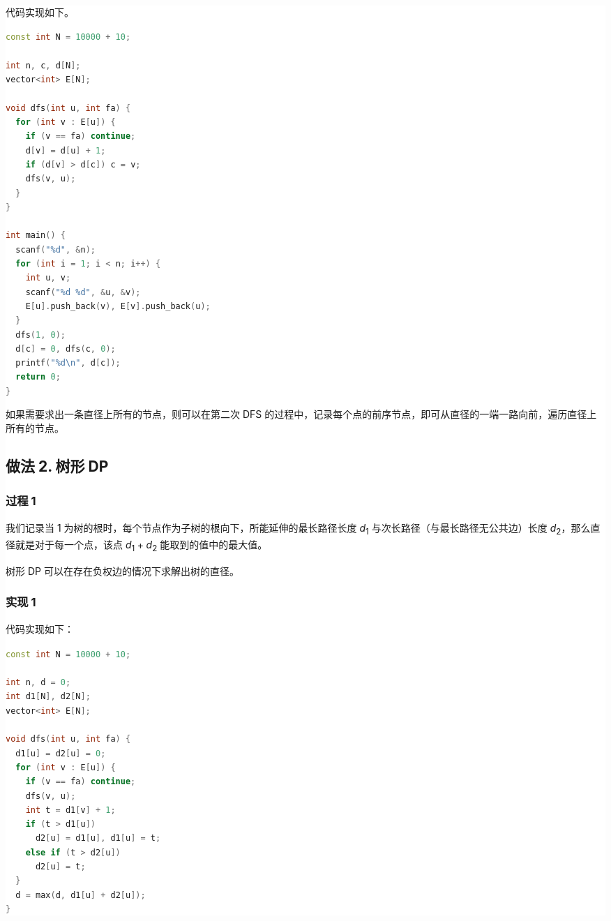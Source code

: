 代码实现如下。

```cpp
const int N = 10000 + 10;

int n, c, d[N];
vector<int> E[N];

void dfs(int u, int fa) {
  for (int v : E[u]) {
    if (v == fa) continue;
    d[v] = d[u] + 1;
    if (d[v] > d[c]) c = v;
    dfs(v, u);
  }
}

int main() {
  scanf("%d", &n);
  for (int i = 1; i < n; i++) {
    int u, v;
    scanf("%d %d", &u, &v);
    E[u].push_back(v), E[v].push_back(u);
  }
  dfs(1, 0);
  d[c] = 0, dfs(c, 0);
  printf("%d\n", d[c]);
  return 0;
}
```

如果需要求出一条直径上所有的节点，则可以在第二次 DFS 的过程中，记录每个点的前序节点，即可从直径的一端一路向前，遍历直径上所有的节点。

## 做法 2. 树形 DP

### 过程 1

我们记录当 $1$ 为树的根时，每个节点作为子树的根向下，所能延伸的最长路径长度 $d_1$ 与次长路径（与最长路径无公共边）长度 $d_2$，那么直径就是对于每一个点，该点 $d_1 + d_2$ 能取到的值中的最大值。

树形 DP 可以在存在负权边的情况下求解出树的直径。

### 实现 1

代码实现如下：

```cpp
const int N = 10000 + 10;

int n, d = 0;
int d1[N], d2[N];
vector<int> E[N];

void dfs(int u, int fa) {
  d1[u] = d2[u] = 0;
  for (int v : E[u]) {
    if (v == fa) continue;
    dfs(v, u);
    int t = d1[v] + 1;
    if (t > d1[u])
      d2[u] = d1[u], d1[u] = t;
    else if (t > d2[u])
      d2[u] = t;
  }
  d = max(d, d1[u] + d2[u]);
}
```